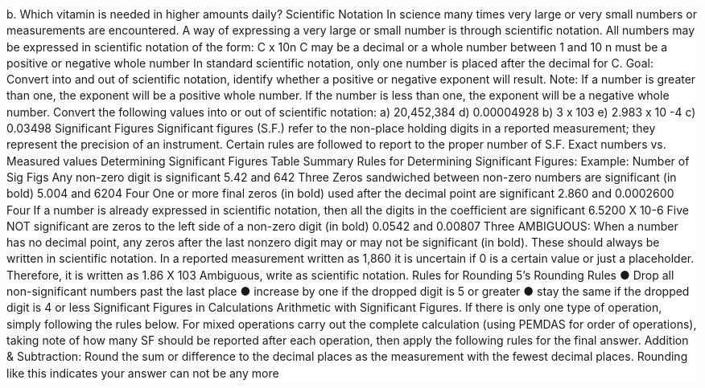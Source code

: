 b. Which vitamin is needed in higher amounts daily?
Scientific Notation
In science many times very large or very small numbers or measurements are encountered. A
way of expressing a very large or small number is through scientific notation.
All numbers may be expressed in scientific notation of the form: C x 10n
C may be a decimal or a whole number between 1 and 10
n must be a positive or negative whole number
In standard scientific notation, only one number is placed after the decimal for C.
Goal: Convert into and out of scientific notation, identify whether a positive or negative exponent
will result.
Note: If a number is greater than one, the exponent will be a positive whole number.
If the number is less than one, the exponent will be a negative whole number.
Convert the following values into or out of scientific notation:
a) 20,452,384 d) 0.00004928
b) 3 x 103 e) 2.983 x 10 -4
c) 0.03498
Significant Figures
Significant figures (S.F.) refer to the non-place holding digits in a reported measurement; they
represent the precision of an instrument. Certain rules are followed to report to the proper
number of S.F.
Exact numbers vs. Measured values
Determining Significant Figures Table Summary
Rules for Determining Significant Figures: Example: Number of Sig
Figs
Any non-zero digit is significant 5.42 and 642 Three
Zeros sandwiched between non-zero numbers
are significant (in bold)
5.004 and 6204 Four
One or more final zeros (in bold) used after the
decimal point are significant
2.860 and 0.0002600 Four
If a number is already expressed in scientific
notation, then all the digits in the coefficient are
significant
6.5200 X 10-6 Five
NOT significant are zeros to the left side of a
non-zero digit (in bold)
0.0542 and 0.00807 Three
AMBIGUOUS: When a number has no
decimal point, any zeros after the last nonzero
digit may or may not be significant (in bold).
These should always be written in scientific
notation.
In a reported measurement
written as 1,860 it is
uncertain if 0 is a certain
value or just a placeholder.
Therefore, it is written as
1.86 X 103
Ambiguous, write
as scientific
notation.
Rules for Rounding
5’s Rounding Rules
● Drop all non-significant numbers past the last place
● increase by one if the dropped digit is 5 or greater
● stay the same if the dropped digit is 4 or less
Significant Figures in Calculations
Arithmetic with Significant Figures. If there is only one type of operation, simply following the
rules below. For mixed operations carry out the complete calculation (using PEMDAS for order
of operations), taking note of how many SF should be reported after each operation, then apply
the following rules for the final answer.
Addition & Subtraction: Round the sum or difference to the decimal places as the measurement
with the fewest decimal places. Rounding like this indicates your answer can not be any more